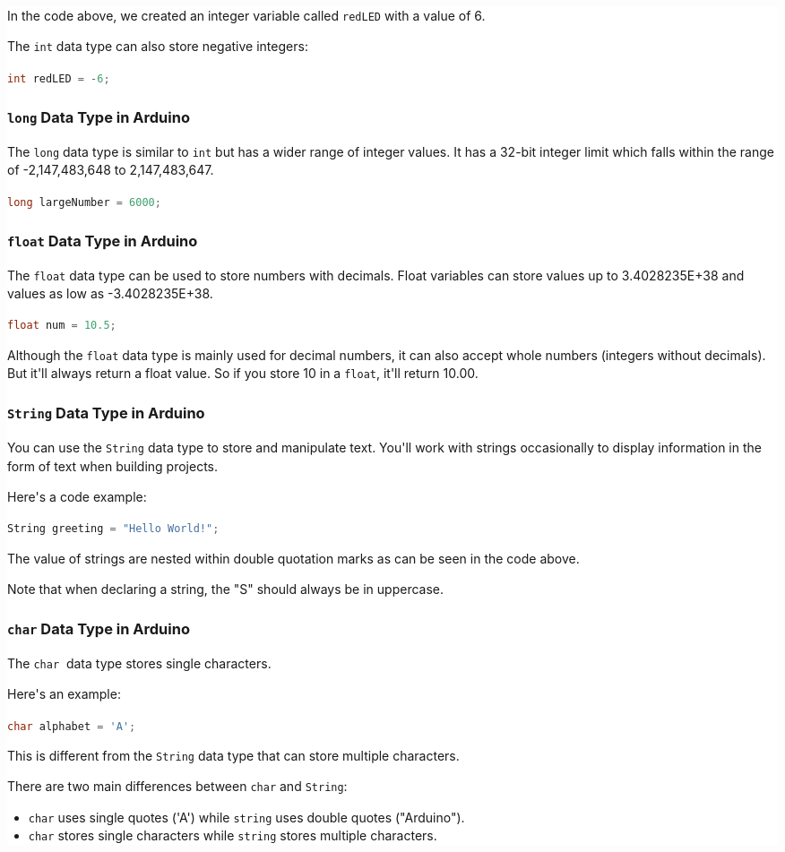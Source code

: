 In the code above, we created an integer variable called `redLED` with a value of 6.

The `int` data type can also store negative integers:

```c++
int redLED = -6;
```

### `long` Data Type in Arduino

The `long` data type is similar to `int` but has a wider range of integer values. It has a 32-bit integer limit which falls within the range of -2,147,483,648 to 2,147,483,647.

```c++
long largeNumber = 6000;
```

### `float` Data Type in Arduino

The `float` data type can be used to store numbers with decimals. Float variables can store values up to 3.4028235E+38 and values as low as -3.4028235E+38.

```c++
float num = 10.5;
```

Although the `float` data type is mainly used for decimal numbers, it can also accept whole numbers (integers without decimals). But it'll always return a float value. So if you store 10 in a `float`, it'll return 10.00.

### `String` Data Type in Arduino

You can use the `String` data type to store and manipulate text. You'll work with strings occasionally to display information in the form of text when building projects.

Here's a code example:

```c++
String greeting = "Hello World!";
```

The value of strings are nested within double quotation marks as can be seen in the code above.

Note that when declaring a string, the "S" should always be in uppercase.

### `char` Data Type in Arduino

The `char`  data type stores single characters.

Here's an example:

```c++
char alphabet = 'A';
```

This is different from the `String` data type that can store multiple characters.

There are two main differences between `char` and `String`:

-   `char` uses single quotes ('A') while `string` uses double quotes ("Arduino").
-   `char` stores single characters while `string` stores multiple characters.
